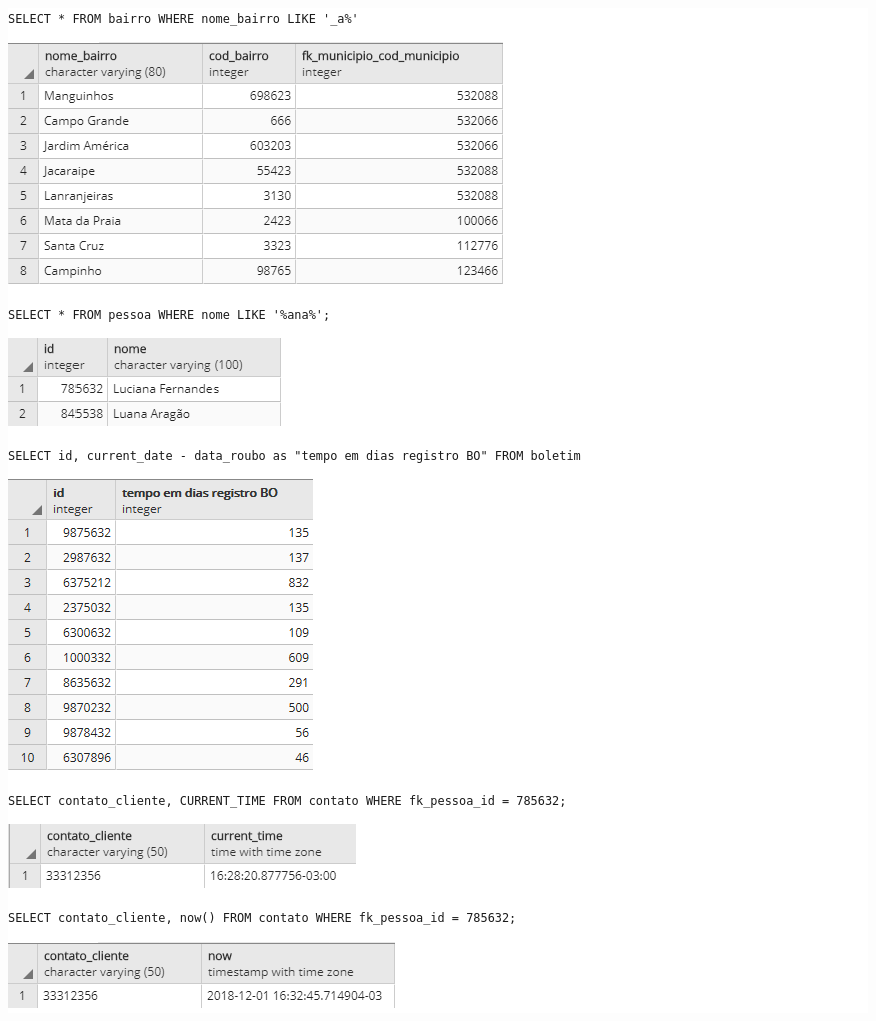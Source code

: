 	SELECT * FROM bairro WHERE nome_bairro LIKE '_a%'
![Alt text](https://github.com/controlederotas/trab01/blob/master/9.4/Consulta4_9.4.png)

	SELECT * FROM pessoa WHERE nome LIKE '%ana%';
![Alt text](https://github.com/controlederotas/trab01/blob/master/9.4/Consulta5_9.4.png)

	SELECT id, current_date - data_roubo as "tempo em dias registro BO" FROM boletim 
![Alt text](https://github.com/controlederotas/trab01/blob/master/images/data_1.png)

	SELECT contato_cliente, CURRENT_TIME FROM contato WHERE fk_pessoa_id = 785632;
![Alt text](https://github.com/controlederotas/trab01/blob/master/9.4/Consulta6_9.4.png)

	SELECT contato_cliente, now() FROM contato WHERE fk_pessoa_id = 785632;
![Alt text](https://github.com/controlederotas/trab01/blob/master/9.4/Consulta7_9.4.png)
